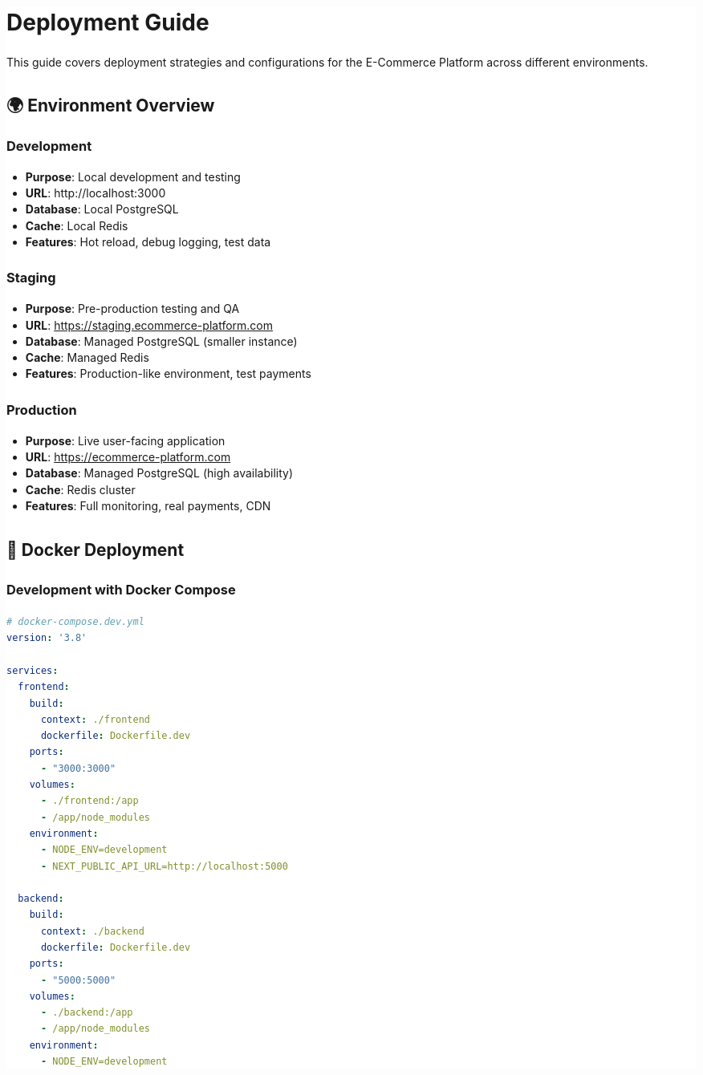 # Deployment Guide

This guide covers deployment strategies and configurations for the E-Commerce Platform across different environments.

## 🌍 Environment Overview

### Development
- **Purpose**: Local development and testing
- **URL**: http://localhost:3000
- **Database**: Local PostgreSQL
- **Cache**: Local Redis
- **Features**: Hot reload, debug logging, test data

### Staging
- **Purpose**: Pre-production testing and QA
- **URL**: https://staging.ecommerce-platform.com
- **Database**: Managed PostgreSQL (smaller instance)
- **Cache**: Managed Redis
- **Features**: Production-like environment, test payments

### Production
- **Purpose**: Live user-facing application
- **URL**: https://ecommerce-platform.com
- **Database**: Managed PostgreSQL (high availability)
- **Cache**: Redis cluster
- **Features**: Full monitoring, real payments, CDN

## 🐳 Docker Deployment

### Development with Docker Compose

```yaml
# docker-compose.dev.yml
version: '3.8'

services:
  frontend:
    build:
      context: ./frontend
      dockerfile: Dockerfile.dev
    ports:
      - "3000:3000"
    volumes:
      - ./frontend:/app
      - /app/node_modules
    environment:
      - NODE_ENV=development
      - NEXT_PUBLIC_API_URL=http://localhost:5000

  backend:
    build:
      context: ./backend
      dockerfile: Dockerfile.dev
    ports:
      - "5000:5000"
    volumes:
      - ./backend:/app
      - /app/node_modules
    environment:
      - NODE_ENV=development
```